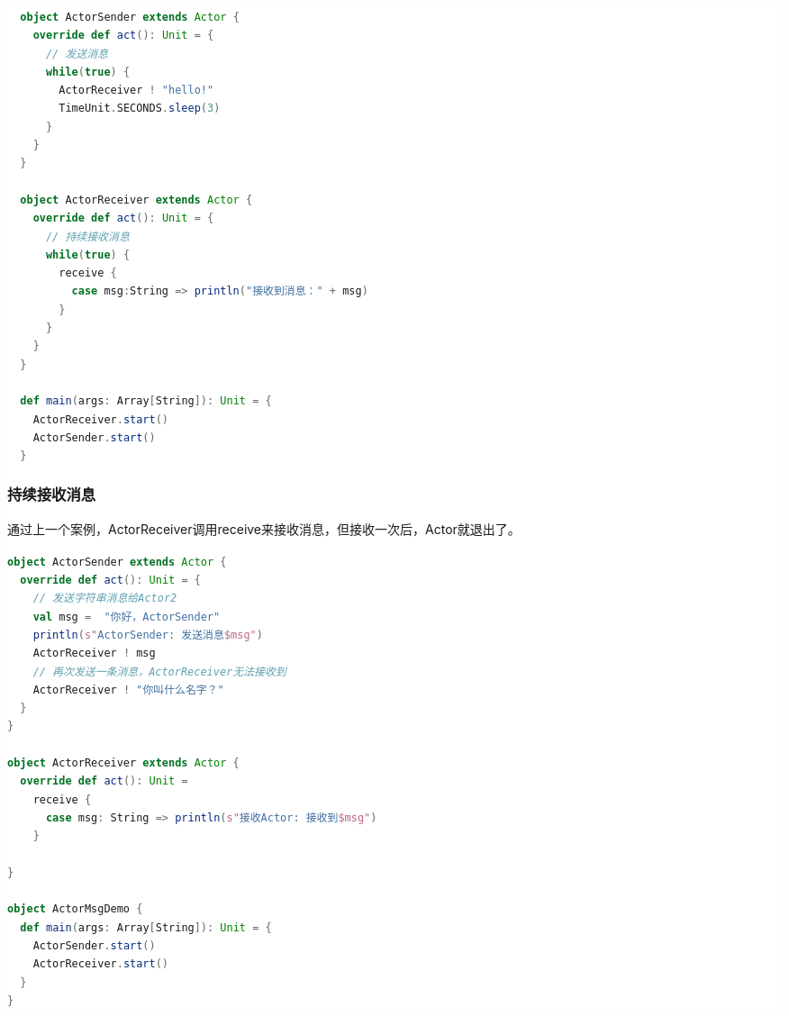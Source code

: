 ```scala
  object ActorSender extends Actor {
    override def act(): Unit = {
      // 发送消息
      while(true) {
        ActorReceiver ! "hello!"
        TimeUnit.SECONDS.sleep(3)
      }
    }
  }

  object ActorReceiver extends Actor {
    override def act(): Unit = {
      // 持续接收消息
      while(true) {
        receive {
          case msg:String => println("接收到消息：" + msg)
        }
      }
    }
  }

  def main(args: Array[String]): Unit = {
    ActorReceiver.start()
    ActorSender.start()
  }
```

### 持续接收消息

通过上一个案例，ActorReceiver调用receive来接收消息，但接收一次后，Actor就退出了。

```scala
object ActorSender extends Actor {
  override def act(): Unit = {
    // 发送字符串消息给Actor2
    val msg =  "你好，ActorSender"
    println(s"ActorSender: 发送消息$msg")
    ActorReceiver ! msg
    // 再次发送一条消息，ActorReceiver无法接收到
    ActorReceiver ! "你叫什么名字？"
  }
}

object ActorReceiver extends Actor {
  override def act(): Unit =
    receive {
      case msg: String => println(s"接收Actor: 接收到$msg")
    }

}

object ActorMsgDemo {
  def main(args: Array[String]): Unit = {
    ActorSender.start()
    ActorReceiver.start()
  }
}
```
